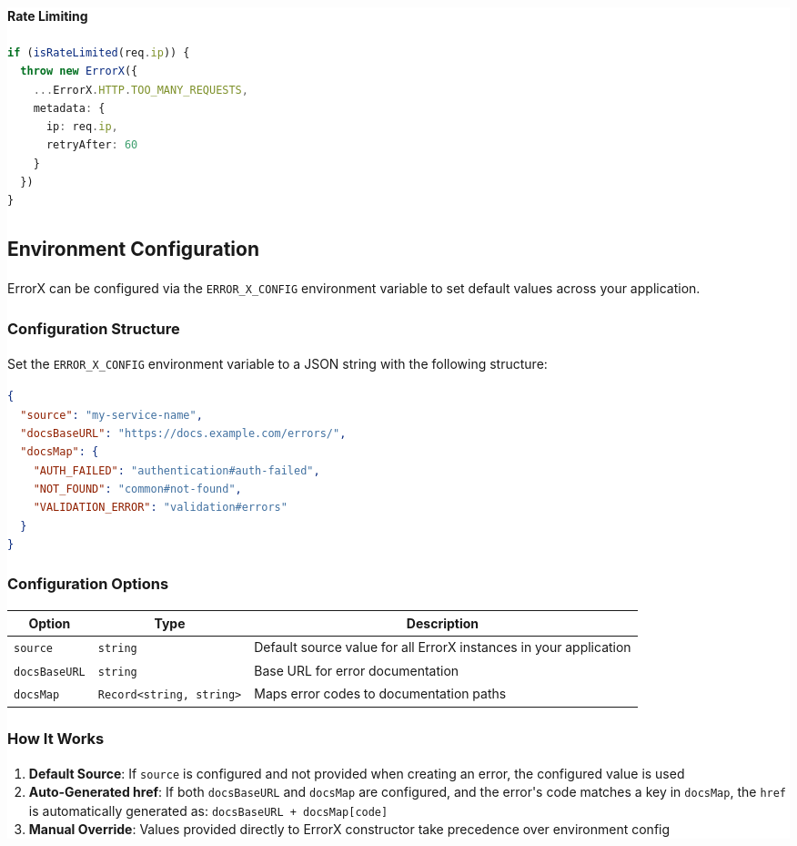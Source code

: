 #### Rate Limiting

```typescript
if (isRateLimited(req.ip)) {
  throw new ErrorX({
    ...ErrorX.HTTP.TOO_MANY_REQUESTS,
    metadata: {
      ip: req.ip,
      retryAfter: 60
    }
  })
}
```

## Environment Configuration

ErrorX can be configured via the `ERROR_X_CONFIG` environment variable to set default values across your application.

### Configuration Structure

Set the `ERROR_X_CONFIG` environment variable to a JSON string with the following structure:

```json
{
  "source": "my-service-name",
  "docsBaseURL": "https://docs.example.com/errors/",
  "docsMap": {
    "AUTH_FAILED": "authentication#auth-failed",
    "NOT_FOUND": "common#not-found",
    "VALIDATION_ERROR": "validation#errors"
  }
}
```

### Configuration Options

| Option | Type | Description |
| ------ | ---- | ----------- |
| `source` | `string` | Default source value for all ErrorX instances in your application |
| `docsBaseURL` | `string` | Base URL for error documentation |
| `docsMap` | `Record<string, string>` | Maps error codes to documentation paths |

### How It Works

1. **Default Source**: If `source` is configured and not provided when creating an error, the configured value is used
2. **Auto-Generated href**: If both `docsBaseURL` and `docsMap` are configured, and the error's code matches a key in `docsMap`, the `href` is automatically generated as: `docsBaseURL + docsMap[code]`
3. **Manual Override**: Values provided directly to ErrorX constructor take precedence over environment config
